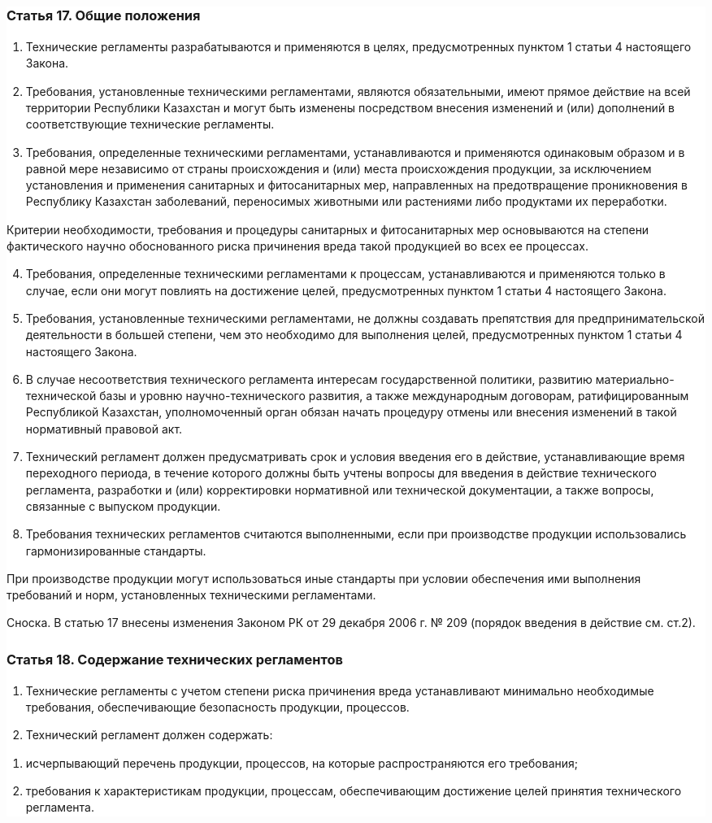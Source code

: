 ### Статья 17. Общие положения

1. Технические регламенты разрабатываются и применяются в целях, предусмотренных пунктом 1 статьи 4 настоящего Закона.

2. Требования, установленные техническими регламентами, являются обязательными, имеют прямое действие на всей территории Республики Казахстан и могут быть изменены посредством внесения изменений и (или) дополнений в соответствующие технические регламенты.

3. Требования, определенные техническими регламентами, устанавливаются и применяются одинаковым образом и в равной мере независимо от страны происхождения и (или) места происхождения продукции, за исключением установления и применения санитарных и фитосанитарных мер, направленных на предотвращение проникновения в Республику Казахстан заболеваний, переносимых животными или растениями либо продуктами их переработки.

Критерии необходимости, требования и процедуры санитарных и фитосанитарных мер основываются на степени фактического научно обоснованного риска причинения вреда такой продукцией во всех ее процессах.

4. Требования, определенные техническими регламентами к процессам, устанавливаются и применяются только в случае, если они могут повлиять на достижение целей, предусмотренных пунктом 1 статьи 4 настоящего Закона.

5. Требования, установленные техническими регламентами, не должны создавать препятствия для предпринимательской деятельности в большей степени, чем это необходимо для выполнения целей, предусмотренных пунктом 1 статьи 4 настоящего Закона.

6. В случае несоответствия технического регламента интересам государственной политики, развитию материально-технической базы и уровню научно-технического развития, а также международным договорам, ратифицированным Республикой Казахстан, уполномоченный орган обязан начать процедуру отмены или внесения изменений в такой нормативный правовой акт.

7. Технический регламент должен предусматривать срок и условия введения его в действие, устанавливающие время переходного периода, в течение которого должны быть учтены вопросы для введения в действие технического регламента, разработки и (или) корректировки нормативной или технической документации, а также вопросы, связанные с выпуском продукции.

8. Требования технических регламентов считаются выполненными, если при производстве продукции использовались гармонизированные стандарты.

При производстве продукции могут использоваться иные стандарты при условии обеспечения ими выполнения требований и норм, установленных техническими регламентами.

Сноска. В статью 17 внесены изменения Законом РК от 29 декабря 2006 г. № 209 (порядок введения в действие см. ст.2).

### Статья 18. Содержание технических регламентов

1. Технические регламенты с учетом степени риска причинения вреда устанавливают минимально необходимые требования, обеспечивающие безопасность продукции, процессов.

2. Технический регламент должен содержать:

1) исчерпывающий перечень продукции, процессов, на которые распространяются его требования;

2) требования к характеристикам продукции, процессам, обеспечивающим достижение целей принятия технического регламента.
